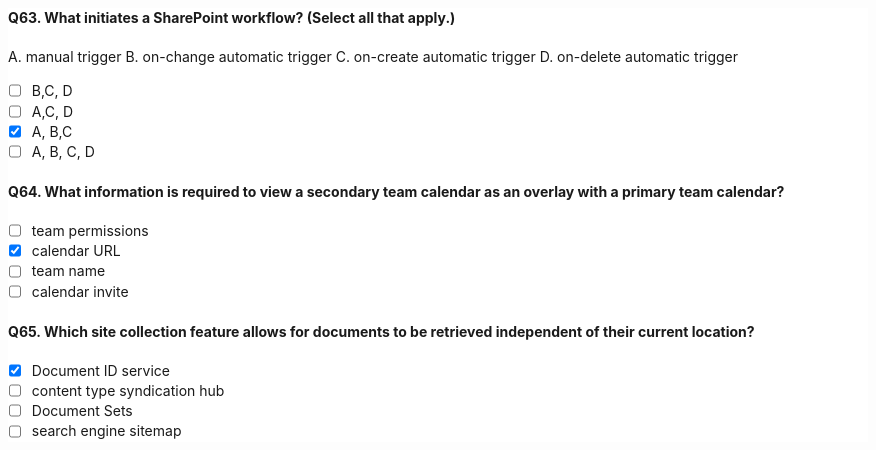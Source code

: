 #### Q63. What initiates a SharePoint workflow? (Select all that apply.)

A. manual trigger
B. on-change automatic trigger
C. on-create automatic trigger
D. on-delete automatic trigger

- [ ] B,C, D
- [ ] A,C, D
- [x] A, B,C
- [ ] A, B, C, D

#### Q64. What information is required to view a secondary team calendar as an overlay with a primary team calendar?

- [ ] team permissions
- [x] calendar URL
- [ ] team name
- [ ] calendar invite

#### Q65. Which site collection feature allows for documents to be retrieved independent of their current location?

- [x] Document ID service
- [ ] content type syndication hub
- [ ] Document Sets
- [ ] search engine sitemap
